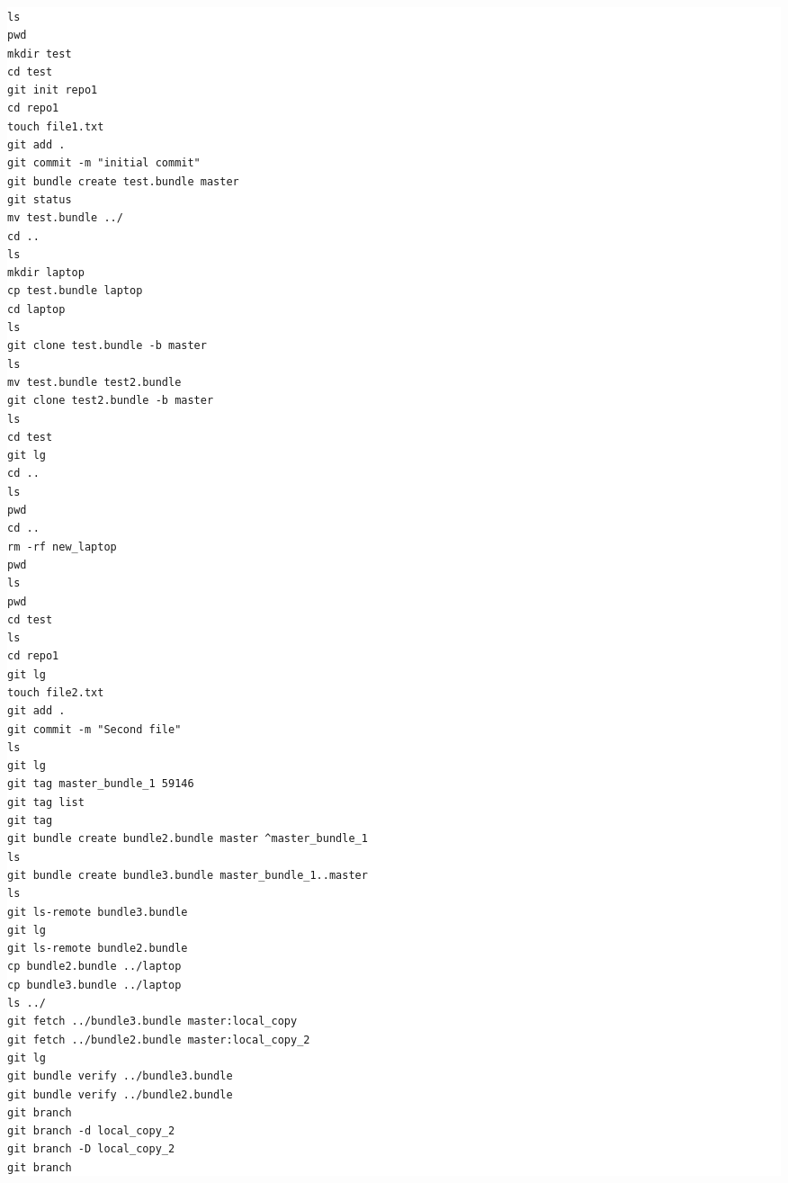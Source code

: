     ls
    pwd
    mkdir test
    cd test
    git init repo1
    cd repo1
    touch file1.txt
    git add .
    git commit -m "initial commit"
    git bundle create test.bundle master
    git status
    mv test.bundle ../
    cd ..
    ls
    mkdir laptop
    cp test.bundle laptop
    cd laptop
    ls
    git clone test.bundle -b master
    ls
    mv test.bundle test2.bundle
    git clone test2.bundle -b master
    ls
    cd test
    git lg
    cd ..
    ls
    pwd
    cd ..
    rm -rf new_laptop
    pwd
    ls
    pwd
    cd test
    ls
    cd repo1
    git lg
    touch file2.txt
    git add .
    git commit -m "Second file"
    ls
    git lg
    git tag master_bundle_1 59146
    git tag list
    git tag
    git bundle create bundle2.bundle master ^master_bundle_1
    ls
    git bundle create bundle3.bundle master_bundle_1..master
    ls
    git ls-remote bundle3.bundle
    git lg
    git ls-remote bundle2.bundle
    cp bundle2.bundle ../laptop
    cp bundle3.bundle ../laptop
    ls ../
    git fetch ../bundle3.bundle master:local_copy
    git fetch ../bundle2.bundle master:local_copy_2
    git lg
    git bundle verify ../bundle3.bundle
    git bundle verify ../bundle2.bundle
    git branch
    git branch -d local_copy_2
    git branch -D local_copy_2
    git branch